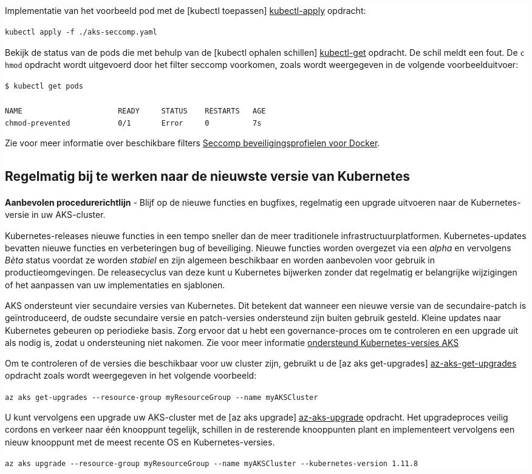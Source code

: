 Implementatie van het voorbeeld pod met de [kubectl toepassen] [ kubectl-apply] opdracht:

```console
kubectl apply -f ./aks-seccomp.yaml
```

Bekijk de status van de pods die met behulp van de [kubectl ophalen schillen] [ kubectl-get] opdracht. De schil meldt een fout. De `chmod` opdracht wordt uitgevoerd door het filter seccomp voorkomen, zoals wordt weergegeven in de volgende voorbeelduitvoer:

```
$ kubectl get pods

NAME                      READY     STATUS    RESTARTS   AGE
chmod-prevented           0/1       Error     0          7s
```

Zie voor meer informatie over beschikbare filters [Seccomp beveiligingsprofielen voor Docker][seccomp].

## <a name="regularly-update-to-the-latest-version-of-kubernetes"></a>Regelmatig bij te werken naar de nieuwste versie van Kubernetes

**Aanbevolen procedurerichtlijn** - Blijf op de nieuwe functies en bugfixes, regelmatig een upgrade uitvoeren naar de Kubernetes-versie in uw AKS-cluster.

Kubernetes-releases nieuwe functies in een tempo sneller dan de meer traditionele infrastructuurplatformen. Kubernetes-updates bevatten nieuwe functies en verbeteringen bug of beveiliging. Nieuwe functies worden overgezet via een *alpha* en vervolgens *Bèta* status voordat ze worden *stabiel* en zijn algemeen beschikbaar en worden aanbevolen voor gebruik in productieomgevingen. De releasecyclus van deze kunt u Kubernetes bijwerken zonder dat regelmatig er belangrijke wijzigingen of het aanpassen van uw implementaties en sjablonen.

AKS ondersteunt vier secundaire versies van Kubernetes. Dit betekent dat wanneer een nieuwe versie van de secundaire-patch is geïntroduceerd, de oudste secundaire versie en patch-versies ondersteund zijn buiten gebruik gesteld. Kleine updates naar Kubernetes gebeuren op periodieke basis. Zorg ervoor dat u hebt een governance-proces om te controleren en een upgrade uit als nodig is, zodat u ondersteuning niet nakomen. Zie voor meer informatie [ondersteund Kubernetes-versies AKS][aks-supported-versions]

Om te controleren of de versies die beschikbaar voor uw cluster zijn, gebruikt u de [az aks get-upgrades] [ az-aks-get-upgrades] opdracht zoals wordt weergegeven in het volgende voorbeeld:

```azurecli-interactive
az aks get-upgrades --resource-group myResourceGroup --name myAKSCluster
```

U kunt vervolgens een upgrade uw AKS-cluster met de [az aks upgrade] [ az-aks-upgrade] opdracht. Het upgradeproces veilig cordons en verkeer naar één knooppunt tegelijk, schillen in de resterende knooppunten plant en implementeert vervolgens een nieuw knooppunt met de meest recente OS en Kubernetes-versies.

```azurecli-interactive
az aks upgrade --resource-group myResourceGroup --name myAKSCluster --kubernetes-version 1.11.8
```


[kured]: https://github.com/weaveworks/kured
[k8s-apparmor]: https://kubernetes.io/docs/tutorials/clusters/apparmor/
[seccomp]: https://docs.docker.com/engine/security/seccomp/
[kubectl-apply]: https://kubernetes.io/docs/reference/generated/kubectl/kubectl-commands#apply
[kubectl-exec]: https://kubernetes.io/docs/reference/generated/kubectl/kubectl-commands#exec
[kubectl-get]: https://kubernetes.io/docs/reference/generated/kubectl/kubectl-commands#get
[az-aks-get-upgrades]: /cli/azure/aks#az-aks-get-upgrades
[az-aks-upgrade]: /cli/azure/aks#az-aks-upgrade
[aks-supported-versions]: supported-kubernetes-versions.md
[aks-upgrade]: upgrade-cluster.md
[aks-best-practices-identity]: concepts-identity.md
[aks-kured]: node-updates-kured.md
[aks-aad]: azure-ad-integration.md
[best-practices-container-image-management]: operator-best-practices-container-image-management.md
[best-practices-pod-security]: developer-best-practices-pod-security.md
[pod-security-contexts]: developer-best-practices-pod-security.md#secure-pod-access-to-resources
[aks-ssh]: ssh.md